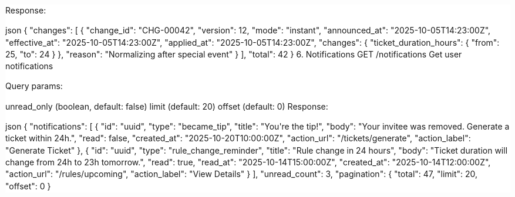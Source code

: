 Response:

json
{
  "changes": [
    {
      "change_id": "CHG-00042",
      "version": 12,
      "mode": "instant",
      "announced_at": "2025-10-05T14:23:00Z",
      "effective_at": "2025-10-05T14:23:00Z",
      "applied_at": "2025-10-05T14:23:00Z",
      "changes": {
        "ticket_duration_hours": {
          "from": 25,
          "to": 24
        }
      },
      "reason": "Normalizing after special event"
    }
  ],
  "total": 42
}
6. Notifications
GET /notifications
Get user notifications

Query params:

unread_only (boolean, default: false)
limit (default: 20)
offset (default: 0)
Response:

json
{
  "notifications": [
    {
      "id": "uuid",
      "type": "became_tip",
      "title": "You're the tip!",
      "body": "Your invitee was removed. Generate a ticket within 24h.",
      "read": false,
      "created_at": "2025-10-20T10:00:00Z",
      "action_url": "/tickets/generate",
      "action_label": "Generate Ticket"
    },
    {
      "id": "uuid",
      "type": "rule_change_reminder",
      "title": "Rule change in 24 hours",
      "body": "Ticket duration will change from 24h to 23h tomorrow.",
      "read": true,
      "read_at": "2025-10-14T15:00:00Z",
      "created_at": "2025-10-14T12:00:00Z",
      "action_url": "/rules/upcoming",
      "action_label": "View Details"
    }
  ],
  "unread_count": 3,
  "pagination": {
    "total": 47,
    "limit": 20,
    "offset": 0
  }
